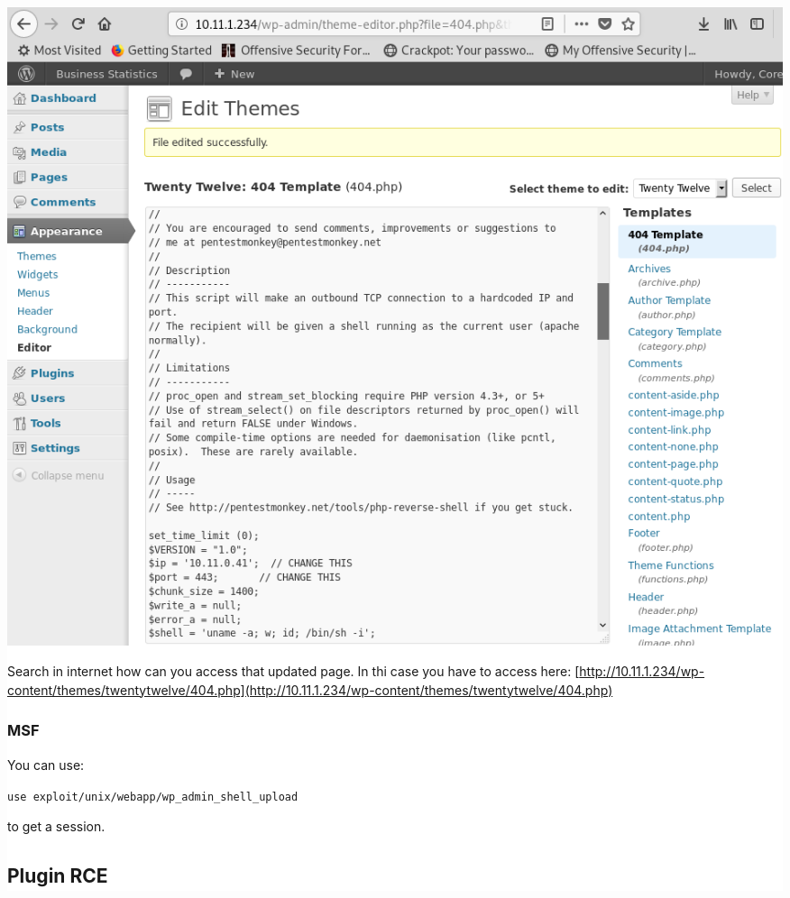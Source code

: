 ![](<../../.gitbook/assets/image (21).png>)

Search in internet how can you access that updated page. In thi case you have to access here: [http://10.11.1.234/wp-content/themes/twentytwelve/404.php](http://10.11.1.234/wp-content/themes/twentytwelve/404.php)

### MSF

You can use:

```
use exploit/unix/webapp/wp_admin_shell_upload
```

to get a session.

## Plugin RCE
